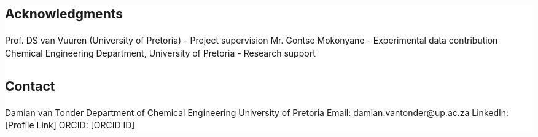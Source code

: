 ## Acknowledgments
Prof. DS van Vuuren (University of Pretoria) - Project supervision
Mr. Gontse Mokonyane - Experimental data contribution
Chemical Engineering Department, University of Pretoria - Research support

## Contact
Damian van Tonder
Department of Chemical Engineering
University of Pretoria
Email: damian.vantonder@up.ac.za
LinkedIn: [Profile Link]
ORCID: [ORCID ID]





